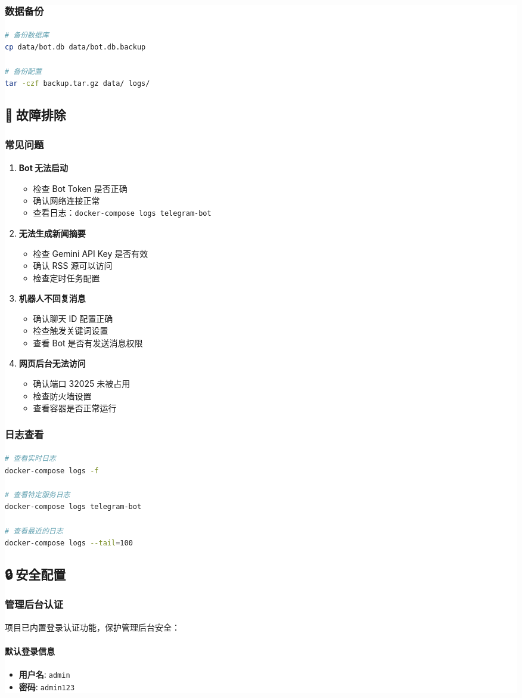 ### 数据备份
```bash
# 备份数据库
cp data/bot.db data/bot.db.backup

# 备份配置
tar -czf backup.tar.gz data/ logs/
```

## 🐛 故障排除

### 常见问题

1. **Bot 无法启动**
   - 检查 Bot Token 是否正确
   - 确认网络连接正常
   - 查看日志：`docker-compose logs telegram-bot`

2. **无法生成新闻摘要**
   - 检查 Gemini API Key 是否有效
   - 确认 RSS 源可以访问
   - 检查定时任务配置

3. **机器人不回复消息**
   - 确认聊天 ID 配置正确
   - 检查触发关键词设置
   - 查看 Bot 是否有发送消息权限

4. **网页后台无法访问**
   - 确认端口 32025 未被占用
   - 检查防火墙设置
   - 查看容器是否正常运行

### 日志查看
```bash
# 查看实时日志
docker-compose logs -f

# 查看特定服务日志
docker-compose logs telegram-bot

# 查看最近的日志
docker-compose logs --tail=100
```

## 🔒 安全配置

### 管理后台认证

项目已内置登录认证功能，保护管理后台安全：

#### 默认登录信息
- **用户名**: `admin`
- **密码**: `admin123`
